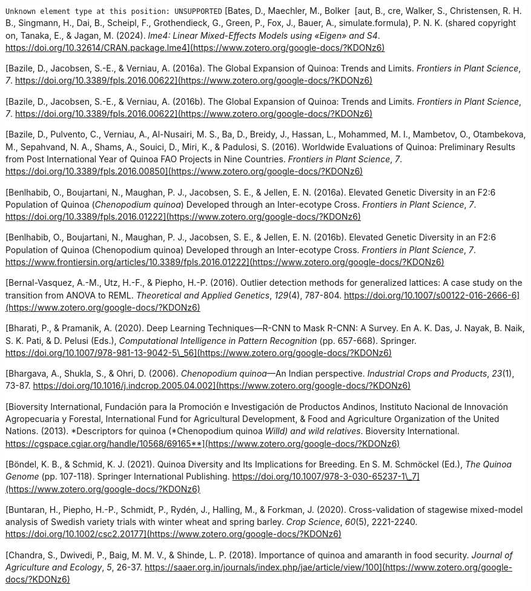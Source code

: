```Unknown element type at this position: UNSUPPORTED```
[Bates, D., Maechler, M., Bolker  [aut, B., cre, Walker, S., Christensen, R. H. B., Singmann, H., Dai, B., Scheipl, F., Grothendieck, G., Green, P., Fox, J., Bauer, A., simulate.formula), P. N. K. (shared copyright on, Tanaka, E., & Jagan, M. (2024). *lme4: Linear Mixed-Effects Models using «Eigen» and S4*. https://doi.org/10.32614/CRAN.package.lme4](https://www.zotero.org/google-docs/?KDONz6)

[Bazile, D., Jacobsen, S.-E., & Verniau, A. (2016a). The Global Expansion of Quinoa: Trends and Limits. *Frontiers in Plant Science*, *7*. https://doi.org/10.3389/fpls.2016.00622](https://www.zotero.org/google-docs/?KDONz6)

[Bazile, D., Jacobsen, S.-E., & Verniau, A. (2016b). The Global Expansion of Quinoa: Trends and Limits. *Frontiers in Plant Science*, *7*. https://doi.org/10.3389/fpls.2016.00622](https://www.zotero.org/google-docs/?KDONz6)

[Bazile, D., Pulvento, C., Verniau, A., Al-Nusairi, M. S., Ba, D., Breidy, J., Hassan, L., Mohammed, M. I., Mambetov, O., Otambekova, M., Sepahvand, N. A., Shams, A., Souici, D., Miri, K., & Padulosi, S. (2016). Worldwide Evaluations of Quinoa: Preliminary Results from Post International Year of Quinoa FAO Projects in Nine Countries. *Frontiers in Plant Science*, *7*. https://doi.org/10.3389/fpls.2016.00850](https://www.zotero.org/google-docs/?KDONz6)

[Benlhabib, O., Boujartani, N., Maughan, P. J., Jacobsen, S. E., & Jellen, E. N. (2016a). Elevated Genetic Diversity in an F2:6 Population of Quinoa (*Chenopodium quinoa*) Developed through an Inter-ecotype Cross. *Frontiers in Plant Science*, *7*. https://doi.org/10.3389/fpls.2016.01222](https://www.zotero.org/google-docs/?KDONz6)

[Benlhabib, O., Boujartani, N., Maughan, P. J., Jacobsen, S. E., & Jellen, E. N. (2016b). Elevated Genetic Diversity in an F2:6 Population of Quinoa (Chenopodium quinoa) Developed through an Inter-ecotype Cross. *Frontiers in Plant Science*, *7*. https://www.frontiersin.org/articles/10.3389/fpls.2016.01222](https://www.zotero.org/google-docs/?KDONz6)

[Bernal-Vasquez, A.-M., Utz, H.-F., & Piepho, H.-P. (2016). Outlier detection methods for generalized lattices: A case study on the transition from ANOVA to REML. *Theoretical and Applied Genetics*, *129*(4), 787-804. https://doi.org/10.1007/s00122-016-2666-6](https://www.zotero.org/google-docs/?KDONz6)

[Bharati, P., & Pramanik, A. (2020). Deep Learning Techniques—R-CNN to Mask R-CNN: A Survey. En A. K. Das, J. Nayak, B. Naik, S. K. Pati, & D. Pelusi (Eds.), *Computational Intelligence in Pattern Recognition* (pp. 657-668). Springer. https://doi.org/10.1007/978-981-13-9042-5\_56](https://www.zotero.org/google-docs/?KDONz6)

[Bhargava, A., Shukla, S., & Ohri, D. (2006). *Chenopodium quinoa*—An Indian perspective. *Industrial Crops and Products*, *23*(1), 73-87. https://doi.org/10.1016/j.indcrop.2005.04.002](https://www.zotero.org/google-docs/?KDONz6)

[Bioversity International, Fundación para la Promoción e Investigación de Productos Andinos, Instituto Nacional de Innovación Agropecuaria y Forestal, International Fund for Agricultural Development, & Food and Agriculture Organization of the United Nations. (2013). *Descriptors for quinoa (*Chenopodium quinoa *Willd) and wild relatives*. Bioversity International. https://cgspace.cgiar.org/handle/10568/69165*​*​](https://www.zotero.org/google-docs/?KDONz6)

[Böndel, K. B., & Schmid, K. J. (2021). Quinoa Diversity and Its Implications for Breeding. En S. M. Schmöckel (Ed.), *The Quinoa Genome* (pp. 107-118). Springer International Publishing. https://doi.org/10.1007/978-3-030-65237-1\_7](https://www.zotero.org/google-docs/?KDONz6)

[Buntaran, H., Piepho, H.-P., Schmidt, P., Rydén, J., Halling, M., & Forkman, J. (2020). Cross-validation of stagewise mixed-model analysis of Swedish variety trials with winter wheat and spring barley. *Crop Science*, *60*(5), 2221-2240. https://doi.org/10.1002/csc2.20177](https://www.zotero.org/google-docs/?KDONz6)

[Chandra, S., Dwivedi, P., Baig, M. M. V., & Shinde, L. P. (2018). Importance of quinoa and amaranth in food security. *Journal of Agriculture and Ecology*, *5*, 26-37. https://saaer.org.in/journals/index.php/jae/article/view/100](https://www.zotero.org/google-docs/?KDONz6)

```